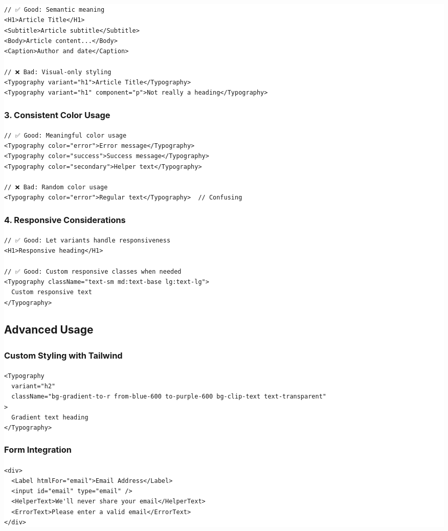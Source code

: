 ```tsx
// ✅ Good: Semantic meaning
<H1>Article Title</H1>
<Subtitle>Article subtitle</Subtitle>
<Body>Article content...</Body>
<Caption>Author and date</Caption>

// ❌ Bad: Visual-only styling
<Typography variant="h1">Article Title</Typography>
<Typography variant="h1" component="p">Not really a heading</Typography>
```

### 3. Consistent Color Usage

```tsx
// ✅ Good: Meaningful color usage
<Typography color="error">Error message</Typography>
<Typography color="success">Success message</Typography>
<Typography color="secondary">Helper text</Typography>

// ❌ Bad: Random color usage
<Typography color="error">Regular text</Typography>  // Confusing
```

### 4. Responsive Considerations

```tsx
// ✅ Good: Let variants handle responsiveness
<H1>Responsive heading</H1>

// ✅ Good: Custom responsive classes when needed
<Typography className="text-sm md:text-base lg:text-lg">
  Custom responsive text
</Typography>
```

## Advanced Usage

### Custom Styling with Tailwind

```tsx
<Typography
  variant="h2"
  className="bg-gradient-to-r from-blue-600 to-purple-600 bg-clip-text text-transparent"
>
  Gradient text heading
</Typography>
```

### Form Integration

```tsx
<div>
  <Label htmlFor="email">Email Address</Label>
  <input id="email" type="email" />
  <HelperText>We'll never share your email</HelperText>
  <ErrorText>Please enter a valid email</ErrorText>
</div>
```
